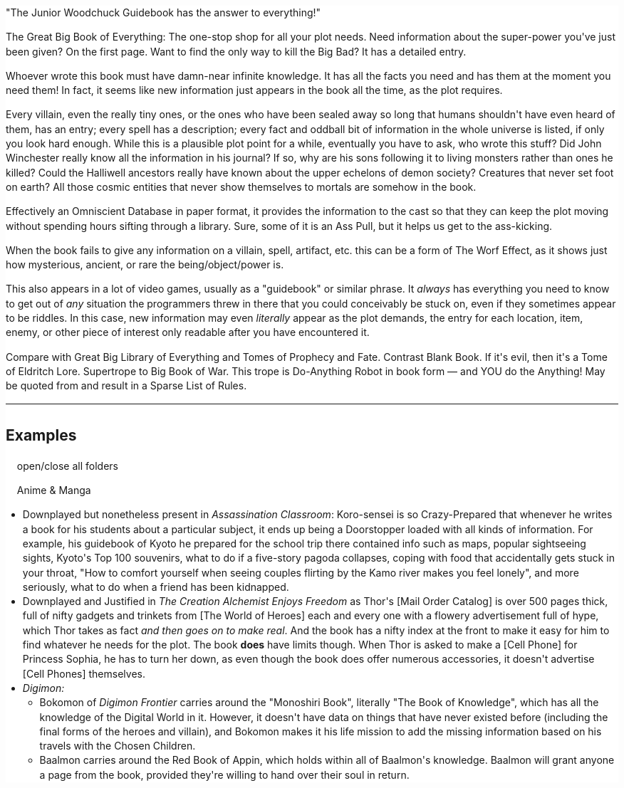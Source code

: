 "The Junior Woodchuck Guidebook has the answer to everything!"

The Great Big Book of Everything: The one-stop shop for all your plot needs. Need information about the super-power you've just been given? On the first page. Want to find the only way to kill the Big Bad? It has a detailed entry.

Whoever wrote this book must have damn-near infinite knowledge. It has all the facts you need and has them at the moment you need them! In fact, it seems like new information just appears in the book all the time, as the plot requires.

Every villain, even the really tiny ones, or the ones who have been sealed away so long that humans shouldn't have even heard of them, has an entry; every spell has a description; every fact and oddball bit of information in the whole universe is listed, if only you look hard enough. While this is a plausible plot point for a while, eventually you have to ask, who wrote this stuff? Did John Winchester really know all the information in his journal? If so, why are his sons following it to living monsters rather than ones he killed? Could the Halliwell ancestors really have known about the upper echelons of demon society? Creatures that never set foot on earth? All those cosmic entities that never show themselves to mortals are somehow in the book.

Effectively an Omniscient Database in paper format, it provides the information to the cast so that they can keep the plot moving without spending hours sifting through a library. Sure, some of it is an Ass Pull, but it helps us get to the ass-kicking.

When the book fails to give any information on a villain, spell, artifact, etc. this can be a form of The Worf Effect, as it shows just how mysterious, ancient, or rare the being/object/power is.

This also appears in a lot of video games, usually as a "guidebook" or similar phrase. It _always_ has everything you need to know to get out of _any_ situation the programmers threw in there that you could conceivably be stuck on, even if they sometimes appear to be riddles. In this case, new information may even _literally_ appear as the plot demands, the entry for each location, item, enemy, or other piece of interest only readable after you have encountered it.

Compare with Great Big Library of Everything and Tomes of Prophecy and Fate. Contrast Blank Book. If it's evil, then it's a Tome of Eldritch Lore. Supertrope to Big Book of War. This trope is Do-Anything Robot in book form — and YOU do the Anything! May be quoted from and result in a Sparse List of Rules.

___

## Examples

    open/close all folders 

    Anime & Manga 

-   Downplayed but nonetheless present in _Assassination Classroom_: Koro-sensei is so Crazy-Prepared that whenever he writes a book for his students about a particular subject, it ends up being a Doorstopper loaded with all kinds of information. For example, his guidebook of Kyoto he prepared for the school trip there contained info such as maps, popular sightseeing sights, Kyoto's Top 100 souvenirs, what to do if a five-story pagoda collapses, coping with food that accidentally gets stuck in your throat, "How to comfort yourself when seeing couples flirting by the Kamo river makes you feel lonely", and more seriously, what to do when a friend has been kidnapped.
-   Downplayed and Justified in _The Creation Alchemist Enjoys Freedom_ as Thor's \[Mail Order Catalog\] is over 500 pages thick, full of nifty gadgets and trinkets from \[The World of Heroes\] each and every one with a flowery advertisement full of hype, which Thor takes as fact _and then goes on to make real_. And the book has a nifty index at the front to make it easy for him to find whatever he needs for the plot. The book **does** have limits though. When Thor is asked to make a \[Cell Phone\] for Princess Sophia, he has to turn her down, as even though the book does offer numerous accessories, it doesn't advertise \[Cell Phones\] themselves.
-   _Digimon:_
    -   Bokomon of _Digimon Frontier_ carries around the "Monoshiri Book", literally "The Book of Knowledge", which has all the knowledge of the Digital World in it. However, it doesn't have data on things that have never existed before (including the final forms of the heroes and villain), and Bokomon makes it his life mission to add the missing information based on his travels with the Chosen Children.
    -   Baalmon carries around the Red Book of Appin, which holds within all of Baalmon's knowledge. Baalmon will grant anyone a page from the book, provided they're willing to hand over their soul in return.